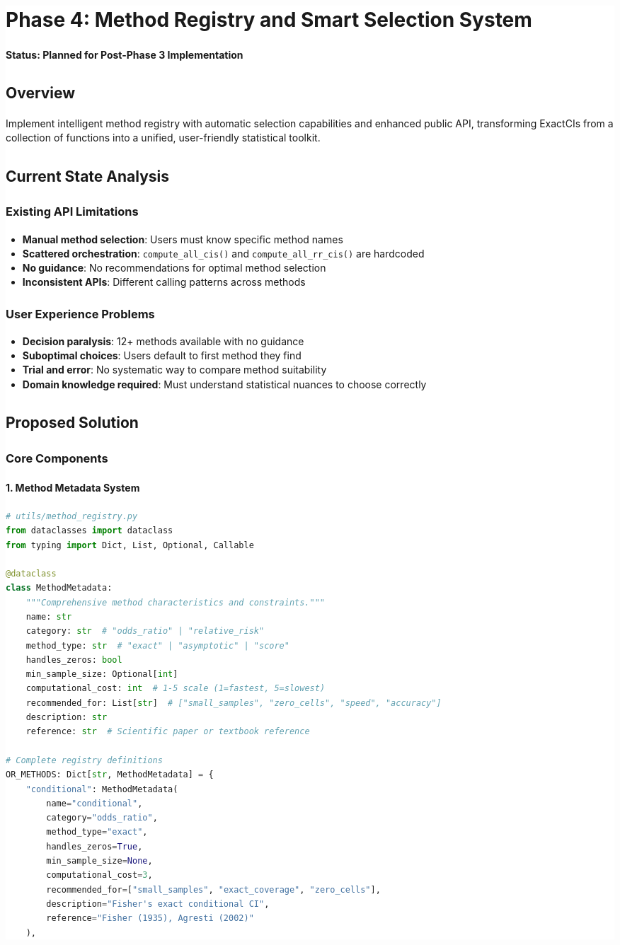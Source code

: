 # Phase 4: Method Registry and Smart Selection System

**Status: Planned for Post-Phase 3 Implementation**

## Overview

Implement intelligent method registry with automatic selection capabilities and enhanced public API, transforming ExactCIs from a collection of functions into a unified, user-friendly statistical toolkit.

## Current State Analysis

### Existing API Limitations
- **Manual method selection**: Users must know specific method names
- **Scattered orchestration**: `compute_all_cis()` and `compute_all_rr_cis()` are hardcoded
- **No guidance**: No recommendations for optimal method selection
- **Inconsistent APIs**: Different calling patterns across methods

### User Experience Problems
- **Decision paralysis**: 12+ methods available with no guidance
- **Suboptimal choices**: Users default to first method they find
- **Trial and error**: No systematic way to compare method suitability
- **Domain knowledge required**: Must understand statistical nuances to choose correctly

## Proposed Solution

### Core Components

#### 1. Method Metadata System

```python
# utils/method_registry.py
from dataclasses import dataclass
from typing import Dict, List, Optional, Callable

@dataclass
class MethodMetadata:
    """Comprehensive method characteristics and constraints."""
    name: str
    category: str  # "odds_ratio" | "relative_risk"
    method_type: str  # "exact" | "asymptotic" | "score"
    handles_zeros: bool
    min_sample_size: Optional[int]
    computational_cost: int  # 1-5 scale (1=fastest, 5=slowest)
    recommended_for: List[str]  # ["small_samples", "zero_cells", "speed", "accuracy"]
    description: str
    reference: str  # Scientific paper or textbook reference
    
# Complete registry definitions
OR_METHODS: Dict[str, MethodMetadata] = {
    "conditional": MethodMetadata(
        name="conditional",
        category="odds_ratio",
        method_type="exact", 
        handles_zeros=True,
        min_sample_size=None,
        computational_cost=3,
        recommended_for=["small_samples", "exact_coverage", "zero_cells"],
        description="Fisher's exact conditional CI",
        reference="Fisher (1935), Agresti (2002)"
    ),
```